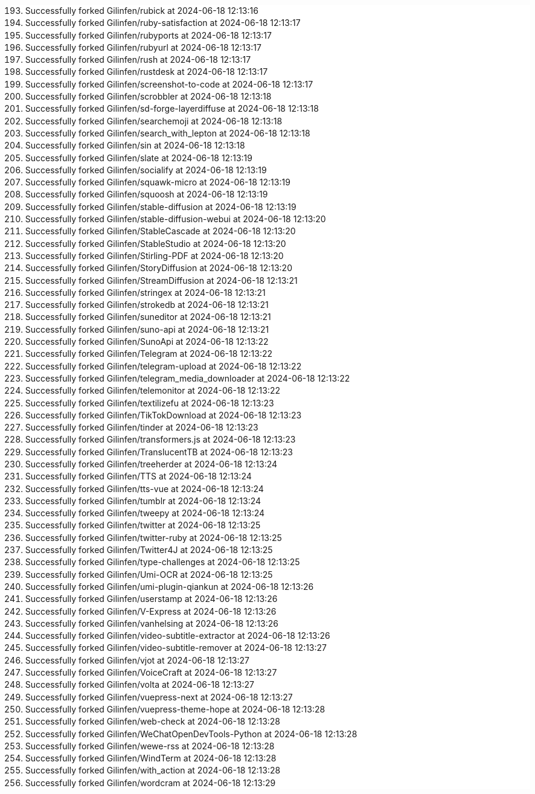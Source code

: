 193. Successfully forked Gilinfen/rubick at 2024-06-18 12:13:16
194. Successfully forked Gilinfen/ruby-satisfaction at 2024-06-18 12:13:17
195. Successfully forked Gilinfen/rubyports at 2024-06-18 12:13:17
196. Successfully forked Gilinfen/rubyurl at 2024-06-18 12:13:17
197. Successfully forked Gilinfen/rush at 2024-06-18 12:13:17
198. Successfully forked Gilinfen/rustdesk at 2024-06-18 12:13:17
199. Successfully forked Gilinfen/screenshot-to-code at 2024-06-18 12:13:17
200. Successfully forked Gilinfen/scrobbler at 2024-06-18 12:13:18
201. Successfully forked Gilinfen/sd-forge-layerdiffuse at 2024-06-18 12:13:18
202. Successfully forked Gilinfen/searchemoji at 2024-06-18 12:13:18
203. Successfully forked Gilinfen/search_with_lepton at 2024-06-18 12:13:18
204. Successfully forked Gilinfen/sin at 2024-06-18 12:13:18
205. Successfully forked Gilinfen/slate at 2024-06-18 12:13:19
206. Successfully forked Gilinfen/socialify at 2024-06-18 12:13:19
207. Successfully forked Gilinfen/squawk-micro at 2024-06-18 12:13:19
208. Successfully forked Gilinfen/squoosh at 2024-06-18 12:13:19
209. Successfully forked Gilinfen/stable-diffusion at 2024-06-18 12:13:19
210. Successfully forked Gilinfen/stable-diffusion-webui at 2024-06-18 12:13:20
211. Successfully forked Gilinfen/StableCascade at 2024-06-18 12:13:20
212. Successfully forked Gilinfen/StableStudio at 2024-06-18 12:13:20
213. Successfully forked Gilinfen/Stirling-PDF at 2024-06-18 12:13:20
214. Successfully forked Gilinfen/StoryDiffusion at 2024-06-18 12:13:20
215. Successfully forked Gilinfen/StreamDiffusion at 2024-06-18 12:13:21
216. Successfully forked Gilinfen/stringex at 2024-06-18 12:13:21
217. Successfully forked Gilinfen/strokedb at 2024-06-18 12:13:21
218. Successfully forked Gilinfen/suneditor at 2024-06-18 12:13:21
219. Successfully forked Gilinfen/suno-api at 2024-06-18 12:13:21
220. Successfully forked Gilinfen/SunoApi at 2024-06-18 12:13:22
221. Successfully forked Gilinfen/Telegram at 2024-06-18 12:13:22
222. Successfully forked Gilinfen/telegram-upload at 2024-06-18 12:13:22
223. Successfully forked Gilinfen/telegram_media_downloader at 2024-06-18 12:13:22
224. Successfully forked Gilinfen/telemonitor at 2024-06-18 12:13:22
225. Successfully forked Gilinfen/textilizefu at 2024-06-18 12:13:23
226. Successfully forked Gilinfen/TikTokDownload at 2024-06-18 12:13:23
227. Successfully forked Gilinfen/tinder at 2024-06-18 12:13:23
228. Successfully forked Gilinfen/transformers.js at 2024-06-18 12:13:23
229. Successfully forked Gilinfen/TranslucentTB at 2024-06-18 12:13:23
230. Successfully forked Gilinfen/treeherder at 2024-06-18 12:13:24
231. Successfully forked Gilinfen/TTS at 2024-06-18 12:13:24
232. Successfully forked Gilinfen/tts-vue at 2024-06-18 12:13:24
233. Successfully forked Gilinfen/tumblr at 2024-06-18 12:13:24
234. Successfully forked Gilinfen/tweepy at 2024-06-18 12:13:24
235. Successfully forked Gilinfen/twitter at 2024-06-18 12:13:25
236. Successfully forked Gilinfen/twitter-ruby at 2024-06-18 12:13:25
237. Successfully forked Gilinfen/Twitter4J at 2024-06-18 12:13:25
238. Successfully forked Gilinfen/type-challenges at 2024-06-18 12:13:25
239. Successfully forked Gilinfen/Umi-OCR at 2024-06-18 12:13:25
240. Successfully forked Gilinfen/umi-plugin-qiankun at 2024-06-18 12:13:26
241. Successfully forked Gilinfen/userstamp at 2024-06-18 12:13:26
242. Successfully forked Gilinfen/V-Express at 2024-06-18 12:13:26
243. Successfully forked Gilinfen/vanhelsing at 2024-06-18 12:13:26
244. Successfully forked Gilinfen/video-subtitle-extractor at 2024-06-18 12:13:26
245. Successfully forked Gilinfen/video-subtitle-remover at 2024-06-18 12:13:27
246. Successfully forked Gilinfen/vjot at 2024-06-18 12:13:27
247. Successfully forked Gilinfen/VoiceCraft at 2024-06-18 12:13:27
248. Successfully forked Gilinfen/volta at 2024-06-18 12:13:27
249. Successfully forked Gilinfen/vuepress-next at 2024-06-18 12:13:27
250. Successfully forked Gilinfen/vuepress-theme-hope at 2024-06-18 12:13:28
251. Successfully forked Gilinfen/web-check at 2024-06-18 12:13:28
252. Successfully forked Gilinfen/WeChatOpenDevTools-Python at 2024-06-18 12:13:28
253. Successfully forked Gilinfen/wewe-rss at 2024-06-18 12:13:28
254. Successfully forked Gilinfen/WindTerm at 2024-06-18 12:13:28
255. Successfully forked Gilinfen/with_action at 2024-06-18 12:13:28
256. Successfully forked Gilinfen/wordcram at 2024-06-18 12:13:29